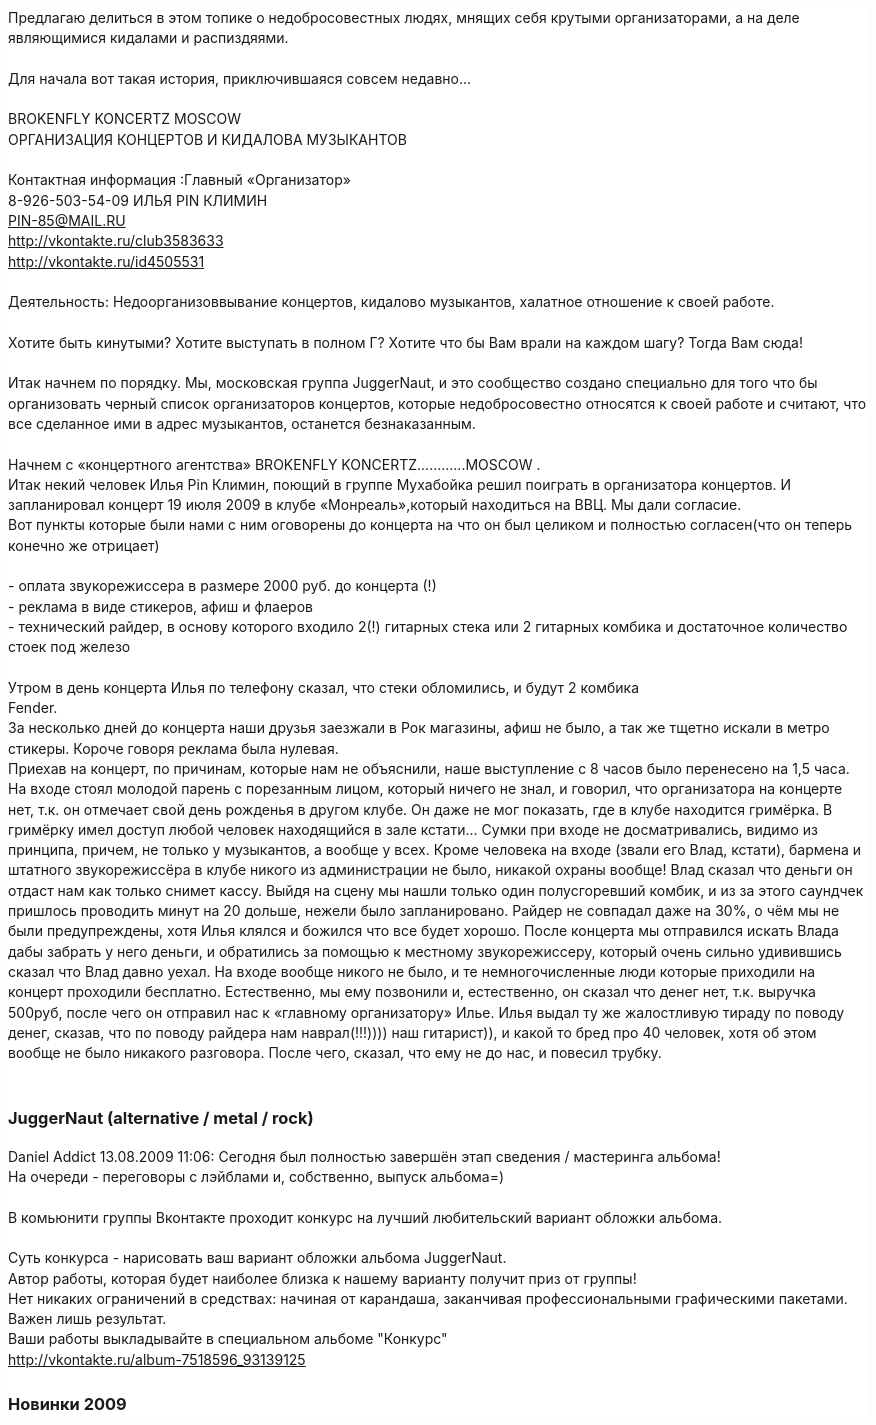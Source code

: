 Предлагаю делиться в этом топике о недобросовестных людях, мнящих себя крутыми организаторами, а на деле являющимися кидалами и распиздяями.<BR><BR>Для начала вот такая история, приключившаяся совсем недавно...<BR><BR>BROKENFLY KONCERTZ MOSCOW<BR>ОРГАНИЗАЦИЯ КОНЦЕРТОВ И КИДАЛОВА МУЗЫКАНТОВ<BR><BR>Контактная информация :Главный «Организатор»<BR>8-926-503-54-09 ИЛЬЯ PIN КЛИМИН<BR>PIN-85@MAIL.RU<BR><A HREF="http://vkontakte.ru/club3583633" TARGET="_blank">http://vkontakte.ru/club3583633</A><BR><A HREF="http://vkontakte.ru/id4505531" TARGET="_blank">http://vkontakte.ru/id4505531</A><BR><BR>Деятельность: Недоорганизоввывание концертов, кидалово музыкантов, халатное отношение к своей работе.<BR><BR>Хотите быть кинутыми? Хотите выступать в полном Г? Хотите что бы Вам врали на каждом шагу? Тогда Вам сюда!<BR><BR>Итак начнем по порядку. Мы, московская группа JuggerNaut, и это сообщество создано специально для того что бы организовать черный список организаторов концертов, которые недобросовестно относятся к своей работе и считают, что все сделанное ими в адрес музыкантов, останется безнаказанным.<BR><BR>Начнем с «концертного агентства» BROKENFLY KONCERTZ............MOSCOW .<BR>Итак некий человек Илья Pin Климин, поющий в группе Мухабойка решил поиграть в организатора концертов. И запланировал концерт 19 июля 2009 в клубе «Монреаль»,который находиться на ВВЦ. Мы дали согласие.<BR>Вот пункты которые были нами с ним оговорены до концерта на что он был целиком и полностью согласен(что он теперь конечно же отрицает)<BR><BR>- оплата звукорежиссера в размере 2000 руб. до концерта (!)<BR>- реклама в виде стикеров, афиш и флаеров<BR>- технический райдер, в основу которого входило 2(!) гитарных стека или 2 гитарных комбика и достаточное количество стоек под железо<BR><BR>Утром в день концерта Илья по телефону сказал, что стеки обломились, и будут 2 комбика<BR>Fender.<BR>За несколько дней до концерта наши друзья заезжали в Рок магазины, афиш не было, а так же тщетно искали в метро стикеры. Короче говоря реклама была нулевая.<BR>Приехав на концерт, по причинам, которые нам не объяснили, наше выступление с 8 часов было перенесено на 1,5 часа. На входе стоял молодой парень с порезанным лицом, который ничего не знал, и говорил, что организатора на концерте нет, т.к. он отмечает свой день рожденья в другом клубе. Он даже не мог показать, где в клубе находится гримёрка. В гримёрку имел доступ любой человек находящийся в зале кстати... Сумки при входе не досматривались, видимо из принципа, причем, не только у музыкантов, а вообще у всех. Кроме человека на входе (звали его Влад, кстати), бармена и штатного звукорежиссёра в клубе никого из администрации не было, никакой охраны вообще! Влад сказал что деньги он отдаст нам как только снимет кассу. Выйдя на сцену мы нашли только один полусгоревший комбик, и из за этого саундчек пришлось проводить минут на 20 дольше, нежели было запланировано. Райдер не совпадал даже на 30%, о чём мы не были предупреждены, хотя Илья клялся и божился что все будет хорошо. После концерта мы отправился искать Влада дабы забрать у него деньги, и обратились за помощью к местному звукорежиссеру, который очень сильно удивившись сказал что Влад давно уехал. На входе вообще никого не было, и те немногочисленные люди которые приходили на концерт проходили бесплатно. Естественно, мы ему позвонили и, естественно, он сказал что денег нет, т.к. выручка 500руб, после чего он отправил нас к «главному организатору» Илье. Илья выдал ту же жалостливую тираду по поводу денег, сказав, что по поводу райдера нам наврал(!!!)))) наш гитарист)), и какой то бред про 40 человек, хотя об этом вообще не было никакого разговора. После чего, сказал, что ему не до нас, и повесил трубку.<BR><BR>

### JuggerNaut (alternative / metal / rock)

Daniel Addict 13.08.2009 11:06:
Сегодня был полностью завершён этап сведения / мастеринга альбома!<BR>На очереди - переговоры с лэйблами и, собственно, выпуск альбома=)<BR><BR>В комьюнити группы Вконтакте проходит конкурс на лучший любительский вариант обложки альбома.<BR><BR>Суть конкурса - нарисовать ваш вариант обложки альбома JuggerNaut.<BR>Автор работы, которая будет наиболее близка к нашему варианту получит приз от группы!<BR>Нет никаких ограничений в средствах: начиная от карандаша, заканчивая профессиональными графическими пакетами. Важен лишь результат.<BR>Ваши работы выкладывайте в специальном альбоме "Конкурс"<BR><A HREF="http://vkontakte.ru/album-7518596_93139125" TARGET="_blank">http://vkontakte.ru/album-7518596_93139125</A>

### Новинки 2009
